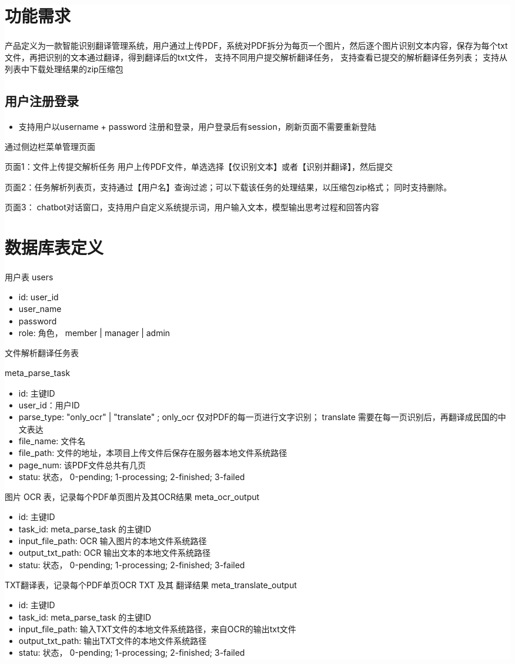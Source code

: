 # 功能需求

产品定义为一款智能识别翻译管理系统，用户通过上传PDF，系统对PDF拆分为每页一个图片，然后逐个图片识别文本内容，保存为每个txt文件，再把识别的文本通过翻译，得到翻译后的txt文件，
支持不同用户提交解析翻译任务，
支持查看已提交的解析翻译任务列表；
支持从列表中下载处理结果的zip压缩包


## 用户注册登录
- 支持用户以username + password 注册和登录，用户登录后有session，刷新页面不需要重新登陆

通过侧边栏菜单管理页面

页面1：文件上传提交解析任务
用户上传PDF文件，单选选择【仅识别文本】或者【识别并翻译】，然后提交

页面2：任务解析列表页，支持通过【用户名】查询过滤；可以下载该任务的处理结果，以压缩包zip格式； 同时支持删除。

页面3： chatbot对话窗口，支持用户自定义系统提示词，用户输入文本，模型输出思考过程和回答内容



# 数据库表定义

用户表
users
- id: user_id
- user_name
- password
- role: 角色， member | manager | admin

文件解析翻译任务表

meta_parse_task
- id: 主键ID
- user_id：用户ID
- parse_type:  "only_ocr" | "translate" ;  only_ocr 仅对PDF的每一页进行文字识别； translate 需要在每一页识别后，再翻译成民国的中文表达
- file_name: 文件名
- file_path:  文件的地址，本项目上传文件后保存在服务器本地文件系统路径
- page_num: 该PDF文件总共有几页
- statu: 状态， 0-pending; 1-processing; 2-finished; 3-failed

图片 OCR 表，记录每个PDF单页图片及其OCR结果
meta_ocr_output
- id: 主键ID
- task_id:  meta_parse_task 的主键ID
- input_file_path: OCR 输入图片的本地文件系统路径
- output_txt_path: OCR 输出文本的本地文件系统路径
- statu: 状态， 0-pending; 1-processing; 2-finished; 3-failed

TXT翻译表，记录每个PDF单页OCR TXT 及其 翻译结果
meta_translate_output
- id: 主键ID
- task_id:  meta_parse_task 的主键ID
- input_file_path: 输入TXT文件的本地文件系统路径，来自OCR的输出txt文件
- output_txt_path: 输出TXT文件的本地文件系统路径
- statu: 状态， 0-pending; 1-processing; 2-finished; 3-failed

